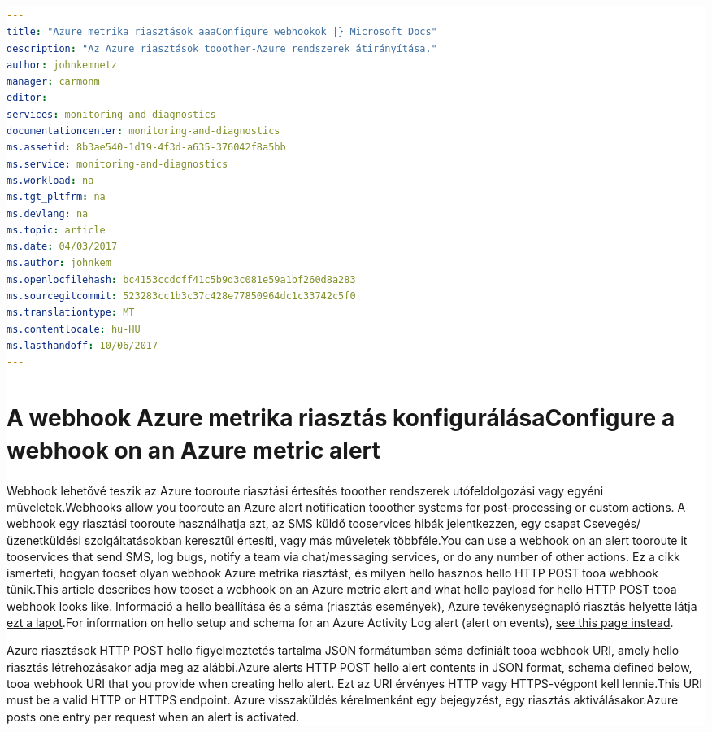 ```yaml
---
title: "Azure metrika riasztások aaaConfigure webhookok |} Microsoft Docs"
description: "Az Azure riasztások tooother-Azure rendszerek átirányítása."
author: johnkemnetz
manager: carmonm
editor: 
services: monitoring-and-diagnostics
documentationcenter: monitoring-and-diagnostics
ms.assetid: 8b3ae540-1d19-4f3d-a635-376042f8a5bb
ms.service: monitoring-and-diagnostics
ms.workload: na
ms.tgt_pltfrm: na
ms.devlang: na
ms.topic: article
ms.date: 04/03/2017
ms.author: johnkem
ms.openlocfilehash: bc4153ccdcff41c5b9d3c081e59a1bf260d8a283
ms.sourcegitcommit: 523283cc1b3c37c428e77850964dc1c33742c5f0
ms.translationtype: MT
ms.contentlocale: hu-HU
ms.lasthandoff: 10/06/2017
---
```

# <a name="configure-a-webhook-on-an-azure-metric-alert"></a><span data-ttu-id="93f72-103">A webhook Azure metrika riasztás konfigurálása</span><span class="sxs-lookup"><span data-stu-id="93f72-103">Configure a webhook on an Azure metric alert</span></span>
<span data-ttu-id="93f72-104">Webhook lehetővé teszik az Azure tooroute riasztási értesítés tooother rendszerek utófeldolgozási vagy egyéni műveletek.</span><span class="sxs-lookup"><span data-stu-id="93f72-104">Webhooks allow you tooroute an Azure alert notification tooother systems for post-processing or custom actions.</span></span> <span data-ttu-id="93f72-105">A webhook egy riasztási tooroute használhatja azt, az SMS küldő tooservices hibák jelentkezzen, egy csapat Csevegés/üzenetküldési szolgáltatásokban keresztül értesíti, vagy más műveletek többféle.</span><span class="sxs-lookup"><span data-stu-id="93f72-105">You can use a webhook on an alert tooroute it tooservices that send SMS, log bugs, notify a team via chat/messaging services, or do any number of other actions.</span></span> <span data-ttu-id="93f72-106">Ez a cikk ismerteti, hogyan tooset olyan webhook Azure metrika riasztást, és milyen hello hasznos hello HTTP POST tooa webhook tűnik.</span><span class="sxs-lookup"><span data-stu-id="93f72-106">This article describes how tooset a webhook on an Azure metric alert and what hello payload for hello HTTP POST tooa webhook looks like.</span></span> <span data-ttu-id="93f72-107">Információ a hello beállítása és a séma (riasztás események), Azure tevékenységnapló riasztás [helyette látja ezt a lapot](insights-auditlog-to-webhook-email.md).</span><span class="sxs-lookup"><span data-stu-id="93f72-107">For information on hello setup and schema for an Azure Activity Log alert (alert on events), [see this page instead](insights-auditlog-to-webhook-email.md).</span></span>

<span data-ttu-id="93f72-108">Azure riasztások HTTP POST hello figyelmeztetés tartalma JSON formátumban séma definiált tooa webhook URI, amely hello riasztás létrehozásakor adja meg az alábbi.</span><span class="sxs-lookup"><span data-stu-id="93f72-108">Azure alerts HTTP POST hello alert contents in JSON format, schema defined below, tooa webhook URI that you provide when creating hello alert.</span></span> <span data-ttu-id="93f72-109">Ezt az URI érvényes HTTP vagy HTTPS-végpont kell lennie.</span><span class="sxs-lookup"><span data-stu-id="93f72-109">This URI must be a valid HTTP or HTTPS endpoint.</span></span> <span data-ttu-id="93f72-110">Azure visszaküldés kérelmenként egy bejegyzést, egy riasztás aktiválásakor.</span><span class="sxs-lookup"><span data-stu-id="93f72-110">Azure posts one entry per request when an alert is activated.</span></span>
